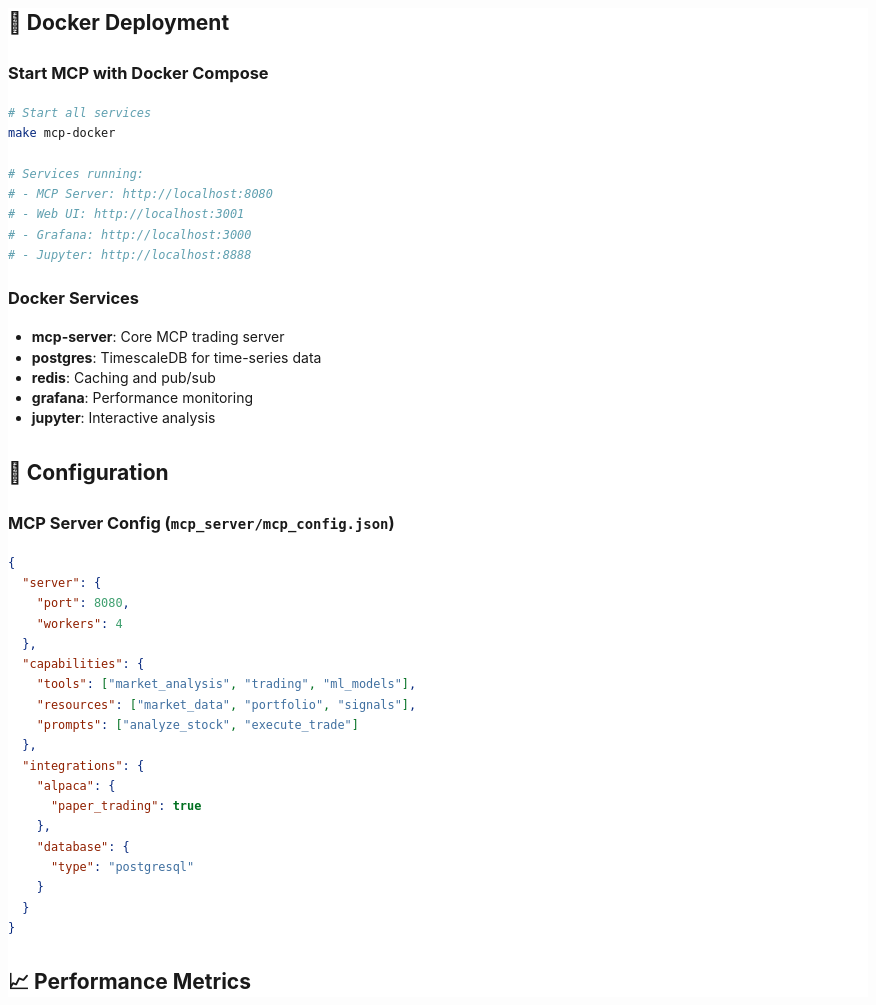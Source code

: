 ## 🐳 Docker Deployment

### Start MCP with Docker Compose

```bash
# Start all services
make mcp-docker

# Services running:
# - MCP Server: http://localhost:8080
# - Web UI: http://localhost:3001
# - Grafana: http://localhost:3000
# - Jupyter: http://localhost:8888
```

### Docker Services

- **mcp-server**: Core MCP trading server
- **postgres**: TimescaleDB for time-series data
- **redis**: Caching and pub/sub
- **grafana**: Performance monitoring
- **jupyter**: Interactive analysis

## 🔧 Configuration

### MCP Server Config (`mcp_server/mcp_config.json`)

```json
{
  "server": {
    "port": 8080,
    "workers": 4
  },
  "capabilities": {
    "tools": ["market_analysis", "trading", "ml_models"],
    "resources": ["market_data", "portfolio", "signals"],
    "prompts": ["analyze_stock", "execute_trade"]
  },
  "integrations": {
    "alpaca": {
      "paper_trading": true
    },
    "database": {
      "type": "postgresql"
    }
  }
}
```

## 📈 Performance Metrics
